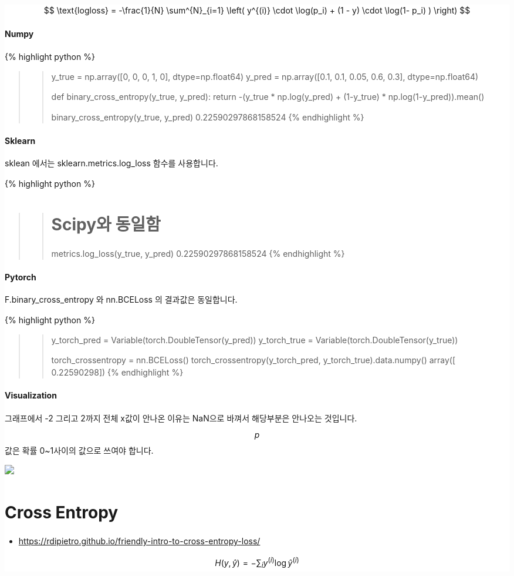 $$ \text{logloss} = -\frac{1}{N} \sum^{N}_{i=1} \left( y^{(i)} \cdot \log(p_i) + (1 - y) \cdot \log(1- p_i) )  \right) $$

#### Numpy

{% highlight python %}
>> y_true = np.array([0, 0, 0, 1, 0], dtype=np.float64)
>> y_pred = np.array([0.1, 0.1, 0.05, 0.6, 0.3], dtype=np.float64)
>>
>> def binary_cross_entropy(y_true, y_pred):
>>     return -(y_true * np.log(y_pred) + (1-y_true) * np.log(1-y_pred)).mean()
>>
>> binary_cross_entropy(y_true, y_pred)
0.22590297868158524
{% endhighlight %}

#### Sklearn

sklean 에서는 sklearn.metrics.log_loss 함수를 사용합니다.

{% highlight python %}
>> # Scipy와 동일함
>> metrics.log_loss(y_true, y_pred)
0.22590297868158524
{% endhighlight %}

#### Pytorch

F.binary_cross_entropy 와 nn.BCELoss 의 결과값은 동일합니다.

{% highlight python %}
>> y_torch_pred = Variable(torch.DoubleTensor(y_pred))
>> y_torch_true = Variable(torch.DoubleTensor(y_true))
>>
>> torch_crossentropy = nn.BCELoss()
>> torch_crossentropy(y_torch_pred, y_torch_true).data.numpy()
array([ 0.22590298])
{% endhighlight %}

#### Visualization

그래프에서 -2 그리고 2까지 전체 x값이 안나온 이유는 NaN으로 바껴서 해당부분은 안나오는 것입니다.<br>
$$ p $$ 값은 확률 0~1사이의 값으로 쓰여야 합니다.

<img src="{{ page.asset_path }}cost_bce.png" class="img-responsive img-rounded img-fluid">




# Cross Entropy

* https://rdipietro.github.io/friendly-intro-to-cross-entropy-loss/

$$ H(y, \hat{y}) = - \sum_i y^{(i)} \log \hat{y}^{(i)} $$

